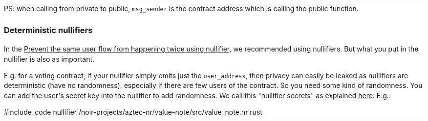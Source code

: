 PS: when calling from private to public, `msg_sender` is the contract address which is calling the public function.

### Deterministic nullifiers

In the [Prevent the same user flow from happening twice using nullifier](#prevent-the-same-user-flow-from-happening-twice-using-nullifiers), we recommended using nullifiers. But what you put in the nullifier is also as important.

E.g. for a voting contract, if your nullifier simply emits just the `user_address`, then privacy can easily be leaked as nullifiers are deterministic (have no randomness), especially if there are few users of the contract. So you need some kind of randomness. You can add the user's secret key into the nullifier to add randomness. We call this "nullifier secrets" as explained [here](../../../../aztec/concepts/accounts/keys.md#nullifier-secrets). E.g.:

#include_code nullifier /noir-projects/aztec-nr/value-note/src/value_note.nr rust
